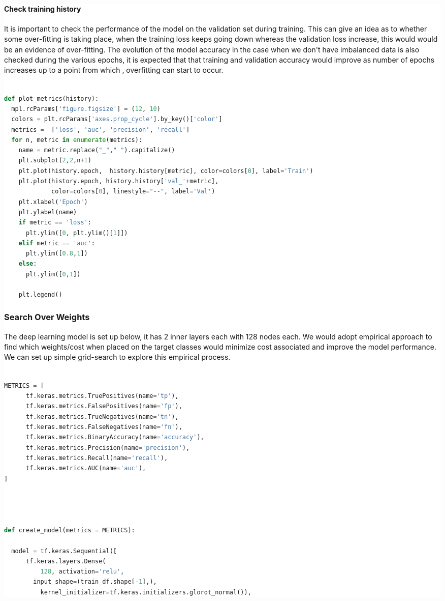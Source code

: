 #### Check training history
It is important to check the performance of the model on the validation set during training. This can give an idea as to whether some over-fitting is taking place, when the training loss keeps going down whereas the validation loss increase, this would would be an evidence of over-fitting. The evolution of the model accuracy in the case when we don't have imbalanced data is also checked during the various epochs, it is expected that that training  and validation accuracy would improve as number of epochs increases up to a point from which , overfitting can start to occur.


```python

def plot_metrics(history):
  mpl.rcParams['figure.figsize'] = (12, 10)
  colors = plt.rcParams['axes.prop_cycle'].by_key()['color']  
  metrics =  ['loss', 'auc', 'precision', 'recall']
  for n, metric in enumerate(metrics):
    name = metric.replace("_"," ").capitalize()
    plt.subplot(2,2,n+1)
    plt.plot(history.epoch,  history.history[metric], color=colors[0], label='Train')
    plt.plot(history.epoch, history.history['val_'+metric],
             color=colors[0], linestyle="--", label='Val')
    plt.xlabel('Epoch')
    plt.ylabel(name)
    if metric == 'loss':
      plt.ylim([0, plt.ylim()[1]])
    elif metric == 'auc':
      plt.ylim([0.8,1])
    else:
      plt.ylim([0,1])

    plt.legend()

```

### Search Over Weights




The deep learning model is set up below, it has 2 inner layers each with 128 nodes each. We would adopt empirical approach to find which weights/cost  when placed on the target classes would minimize cost associated and improve the model performance. We can set up simple grid-search to explore this empirical process.

```python

METRICS = [
      tf.keras.metrics.TruePositives(name='tp'),
      tf.keras.metrics.FalsePositives(name='fp'),
      tf.keras.metrics.TrueNegatives(name='tn'),
      tf.keras.metrics.FalseNegatives(name='fn'), 
      tf.keras.metrics.BinaryAccuracy(name='accuracy'),
      tf.keras.metrics.Precision(name='precision'),
      tf.keras.metrics.Recall(name='recall'),
      tf.keras.metrics.AUC(name='auc'),
]




def create_model(metrics = METRICS):
  
  model = tf.keras.Sequential([
      tf.keras.layers.Dense(
          128, activation='relu',
        input_shape=(train_df.shape[-1],), 
          kernel_initializer=tf.keras.initializers.glorot_normal()),
```